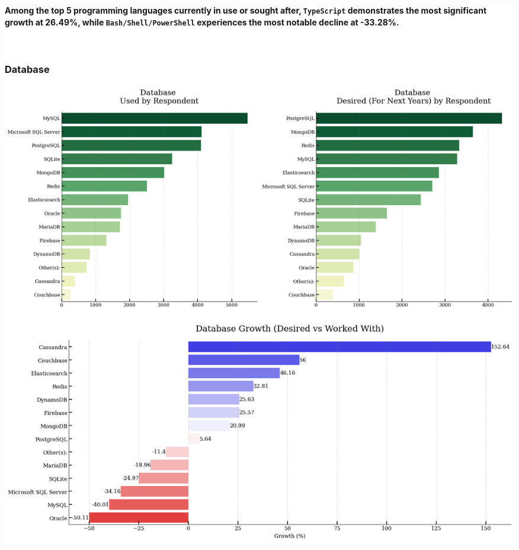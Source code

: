 **Among the top 5 programming languages currently in use or sought after, `TypeScript` demonstrates the most significant growth at 26.49%, while `Bash/Shell/PowerShell` experiences the most notable decline at -33.28%.**

<br>

### Database

<p align="center">
    <kbd> <img width="1000" alt="share" src="https://raw.githubusercontent.com/buddymar/In-Demand-Data-Tech-Skills/main/assets/a_db1.png"> </kbd>
</p>

<p align="center">
    <kbd> <img width="1000" alt="share" src="https://raw.githubusercontent.com/buddymar/In-Demand-Data-Tech-Skills/main/assets/a_db2.png"> </kbd>
</p>
